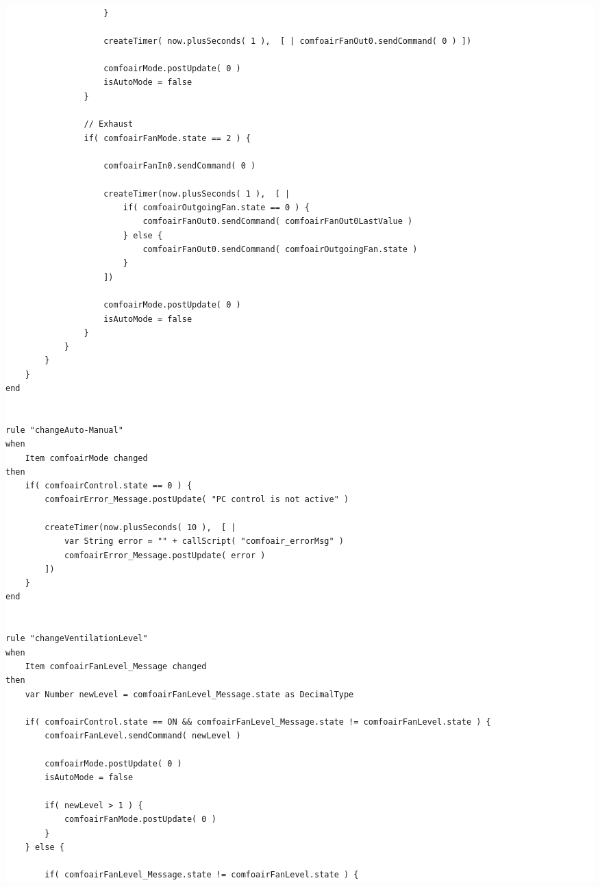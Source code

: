 ```
					}

					createTimer( now.plusSeconds( 1 ),  [ | comfoairFanOut0.sendCommand( 0 ) ])

					comfoairMode.postUpdate( 0 )
					isAutoMode = false
				}

				// Exhaust
				if( comfoairFanMode.state == 2 ) {

					comfoairFanIn0.sendCommand( 0 )

					createTimer(now.plusSeconds( 1 ),  [ |
						if( comfoairOutgoingFan.state == 0 ) {
							comfoairFanOut0.sendCommand( comfoairFanOut0LastValue )
						} else {
							comfoairFanOut0.sendCommand( comfoairOutgoingFan.state )
						}
					])

					comfoairMode.postUpdate( 0 )
					isAutoMode = false
				}
			}
		}
	}
end


rule "changeAuto-Manual"
when
	Item comfoairMode changed
then
	if( comfoairControl.state == 0 ) {
		comfoairError_Message.postUpdate( "PC control is not active" )

		createTimer(now.plusSeconds( 10 ),  [ |
			var String error = "" + callScript( "comfoair_errorMsg" )
			comfoairError_Message.postUpdate( error )
		])
	}
end


rule "changeVentilationLevel"
when
	Item comfoairFanLevel_Message changed
then
	var Number newLevel = comfoairFanLevel_Message.state as DecimalType

	if( comfoairControl.state == ON && comfoairFanLevel_Message.state != comfoairFanLevel.state ) {
		comfoairFanLevel.sendCommand( newLevel )

		comfoairMode.postUpdate( 0 )
		isAutoMode = false

		if( newLevel > 1 ) {
			comfoairFanMode.postUpdate( 0 )
		}
	} else {

		if( comfoairFanLevel_Message.state != comfoairFanLevel.state ) {
```